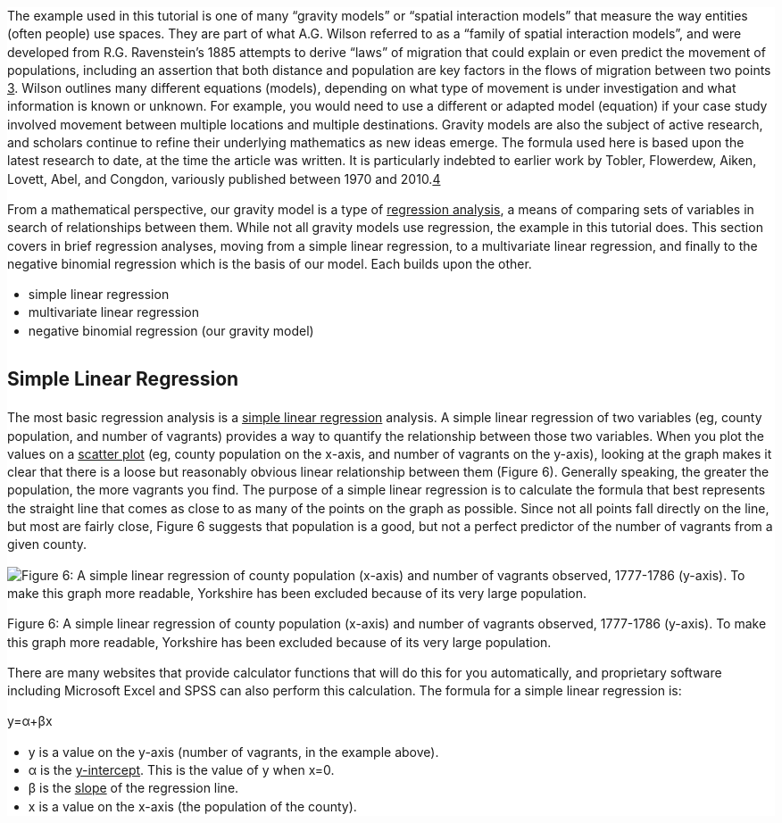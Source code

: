 The example used in this tutorial is one of many “gravity models” or “spatial interaction models” that measure the way entities (often people) use spaces. They are part of what A.G. Wilson referred to as a “family of spatial interaction models”, and were developed from R.G. Ravenstein’s 1885 attempts to derive “laws” of migration that could explain or even predict the movement of populations, including an assertion that both distance and population are key factors in the flows of migration between two points [3](https://programminghistorian.org/en/lessons/gravity-model#fn:3). Wilson outlines many different equations (models), depending on what type of movement is under investigation and what information is known or unknown. For example, you would need to use a different or adapted model (equation) if your case study involved movement between multiple locations and multiple destinations. Gravity models are also the subject of active research, and scholars continue to refine their underlying mathematics as new ideas emerge. The formula used here is based upon the latest research to date, at the time the article was written. It is particularly indebted to earlier work by Tobler, Flowerdew, Aiken, Lovett, Abel, and Congdon, variously published between 1970 and 2010.[4](https://programminghistorian.org/en/lessons/gravity-model#fn:4)

From a mathematical perspective, our gravity model is a type of [regression analysis](https://en.wikipedia.org/wiki/Regression_analysis), a means of comparing sets of variables in search of relationships between them. While not all gravity models use regression, the example in this tutorial does. This section covers in brief regression analyses, moving from a simple linear regression, to a multivariate linear regression, and finally to the negative binomial regression which is the basis of our model. Each builds upon the other.

- simple linear regression
- multivariate linear regression
- negative binomial regression (our gravity model)

## Simple Linear Regression

The most basic regression analysis is a [simple linear regression](https://en.wikipedia.org/wiki/Simple_linear_regression) analysis. A simple linear regression of two variables (eg, county population, and number of vagrants) provides a way to quantify the relationship between those two variables. When you plot the values on a [scatter plot](https://en.wikipedia.org/wiki/Scatter_plot) (eg, county population on the x-axis, and number of vagrants on the y-axis), looking at the graph makes it clear that there is a loose but reasonably obvious linear relationship between them (Figure 6). Generally speaking, the greater the population, the more vagrants you find. The purpose of a simple linear regression is to calculate the formula that best represents the straight line that comes as close to as many of the points on the graph as possible. Since not all points fall directly on the line, but most are fairly close, Figure 6 suggests that population is a good, but not a perfect predictor of the number of vagrants from a given county.

![Figure 6: A simple linear regression of county population (x-axis) and number of vagrants observed, 1777-1786 (y-axis). To make this graph more readable, Yorkshire has been excluded because of its very large population.](https://programminghistorian.org/images/gravity-model/figure6.png)

Figure 6: A simple linear regression of county population (x-axis) and number of vagrants observed, 1777-1786 (y-axis). To make this graph more readable, Yorkshire has been excluded because of its very large population.

There are many websites that provide calculator functions that will do this for you automatically, and proprietary software including Microsoft Excel and SPSS can also perform this calculation. The formula for a simple linear regression is:

y=α+βx

- y is a value on the y-axis (number of vagrants, in the example above).
- α is the [y-intercept](https://en.wikipedia.org/wiki/Y-intercept). This is the value of y when x=0.
- β is the [slope](https://en.wikipedia.org/wiki/Slope) of the regression line.
- x is a value on the x-axis (the population of the county).
